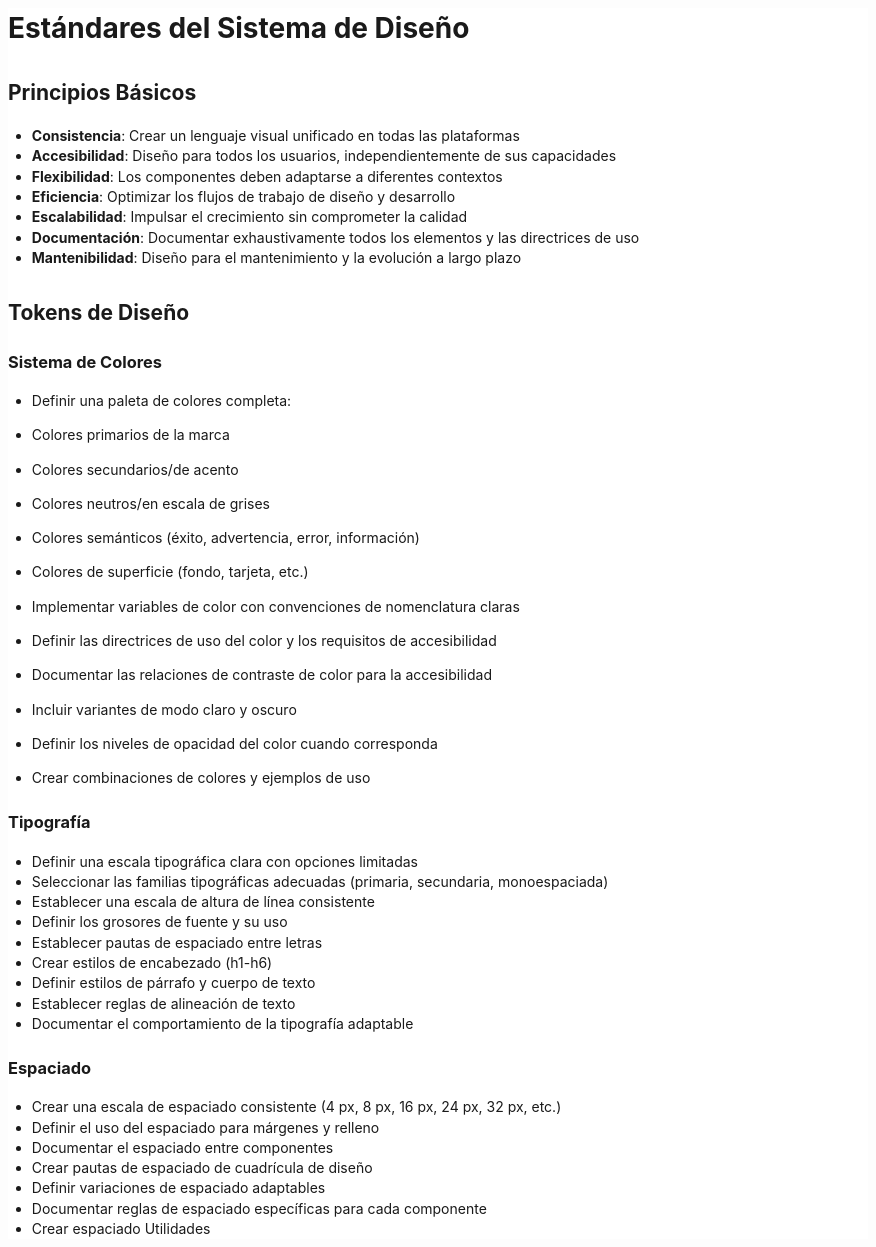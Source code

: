 # Estándares del Sistema de Diseño

## Principios Básicos

- **Consistencia**: Crear un lenguaje visual unificado en todas las plataformas
- **Accesibilidad**: Diseño para todos los usuarios, independientemente de sus capacidades
- **Flexibilidad**: Los componentes deben adaptarse a diferentes contextos
- **Eficiencia**: Optimizar los flujos de trabajo de diseño y desarrollo
- **Escalabilidad**: Impulsar el crecimiento sin comprometer la calidad
- **Documentación**: Documentar exhaustivamente todos los elementos y las directrices de uso
- **Mantenibilidad**: Diseño para el mantenimiento y la evolución a largo plazo

## Tokens de Diseño

### Sistema de Colores

- Definir una paleta de colores completa:

- Colores primarios de la marca

- Colores secundarios/de acento

- Colores neutros/en escala de grises

- Colores semánticos (éxito, advertencia, error, información)

- Colores de superficie (fondo, tarjeta, etc.)
- Implementar variables de color con convenciones de nomenclatura claras
- Definir las directrices de uso del color y los requisitos de accesibilidad
- Documentar las relaciones de contraste de color para la accesibilidad
- Incluir variantes de modo claro y oscuro
- Definir los niveles de opacidad del color cuando corresponda
- Crear combinaciones de colores y ejemplos de uso

### Tipografía

- Definir una escala tipográfica clara con opciones limitadas
- Seleccionar las familias tipográficas adecuadas (primaria, secundaria, monoespaciada)
- Establecer una escala de altura de línea consistente
- Definir los grosores de fuente y su uso
- Establecer pautas de espaciado entre letras
- Crear estilos de encabezado (h1-h6)
- Definir estilos de párrafo y cuerpo de texto
- Establecer reglas de alineación de texto
- Documentar el comportamiento de la tipografía adaptable

### Espaciado

- Crear una escala de espaciado consistente (4 px, 8 px, 16 px, 24 px, 32 px, etc.)
- Definir el uso del espaciado para márgenes y relleno
- Documentar el espaciado entre componentes
- Crear pautas de espaciado de cuadrícula de diseño
- Definir variaciones de espaciado adaptables
- Documentar reglas de espaciado específicas para cada componente
- Crear espaciado Utilidades
